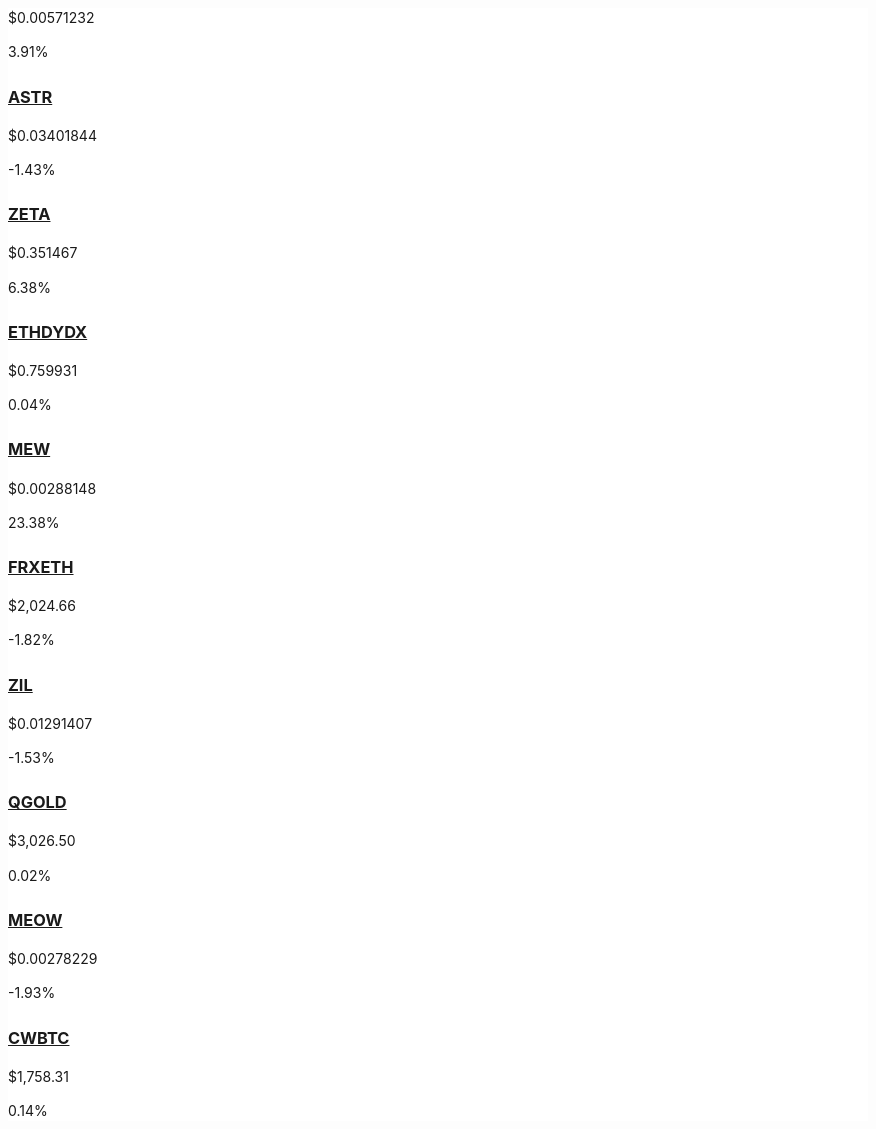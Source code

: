 $0.00571232

3.91%

### [ASTR](https://decrypt.co/price/astar)

$0.03401844

-1.43%

### [ZETA](https://decrypt.co/price/zetachain)

$0.351467

6.38%

### [ETHDYDX](https://decrypt.co/price/dydx)

$0.759931

0.04%

### [MEW](https://decrypt.co/price/cat-in-a-dogs-world)

$0.00288148

23.38%

### [FRXETH](https://decrypt.co/price/frax-ether)

$2,024.66

-1.82%

### [ZIL](https://decrypt.co/price/zilliqa)

$0.01291407

-1.53%

### [QGOLD](https://decrypt.co/price/quorium)

$3,026.50

0.02%

### [MEOW](https://decrypt.co/price/meow)

$0.00278229

-1.93%

### [CWBTC](https://decrypt.co/price/compound-wrapped-btc)

$1,758.31

0.14%
